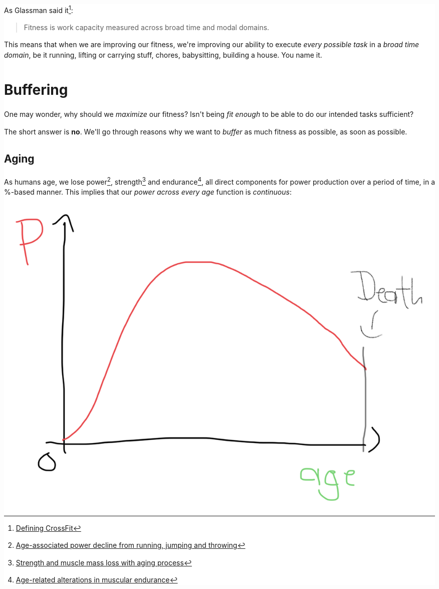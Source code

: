 As Glassman said it[^3]:

> Fitness is work capacity measured across broad time and modal domains.

This means that when we are improving our fitness, we're improving our ability
to execute _every possible task_ in a _broad time domain_, be it running,
lifting or carrying stuff, chores, babysitting, building a house. You name it.

# Buffering

One may wonder, why should we _maximize_ our fitness? Isn't being _fit enough_
to be able to do our intended tasks sufficient?

The short answer is **no**. We'll go through reasons why we want to _buffer_ as
much fitness as possible, as soon as possible.

## Aging

As humans age, we lose power[^4], strength[^5] and endurance[^6], all direct
components for power production over a period of time, in a %-based manner. This
implies that our _power across every age_ function is _continuous_:

![Power age](./power_age.png "Power age")


[^1]: [Three Dimensional Definition of Fitness and Health](https://www.youtube.com/watch?v=Rl6ANK8CN5w)
[^2]: [Context Specificity in Performance](https://journals.sagepub.com/doi/abs/10.1177/154193129804201006?journalCode=proe)
[^3]: [Defining CrossFit](http://journal.crossfit.com/2010/12/glassmandefining.tpl)
[^4]: [Age-associated power decline from running, jumping and throwing](https://pubmed.ncbi.nlm.nih.gov/25724012/)
[^5]: [Strength and muscle mass loss with aging process](https://www.ncbi.nlm.nih.gov/pmc/articles/PMC3940510/)
[^6]: [Age-related alterations in muscular endurance](https://pubmed.ncbi.nlm.nih.gov/9587183/)
[^7]: [Anti-aging therapy through fitness enhancement](https://www.ncbi.nlm.nih.gov/pmc/articles/PMC2695180/)
[^8]: [Resistance training is medicine](https://pubmed.ncbi.nlm.nih.gov/22777332/)
[^9]: [Resistance training for health and performance](https://pubmed.ncbi.nlm.nih.gov/12831709/)
[^10]: [Health benefits of aerobic exercise](https://pubmed.ncbi.nlm.nih.gov/2062750/)
[^11]: [Aerobic vs anaerobic exercise training effects on the cardiovascular system](https://www.ncbi.nlm.nih.gov/pmc/articles/PMC5329739/)
[^12]: [High-speed power training in older adults](https://www.ncbi.nlm.nih.gov/pmc/articles/PMC3902133/)
[^13]: [Relationship between perceived exertion during exercise and subsequent recovery](https://www.ncbi.nlm.nih.gov/pmc/articles/PMC5377553/)
[^14]: [Increases in RPE Rating Predict Fatigue Accumulation](https://www.frontiersin.org/articles/10.3389/fphys.2021.735565/full)
[^15]: [Physical activity and feelings of energy and fatigue](https://pubmed.ncbi.nlm.nih.gov/16937952/)
[^16]: [Regulation and Dysregulation of Cellular Energy Supply and Metabolism](https://www.ncbi.nlm.nih.gov/pmc/articles/PMC7700424/)
[^17]: [Mitochondria-Fundamental to Life and Health](https://www.ncbi.nlm.nih.gov/pmc/articles/PMC4684129/)
[^18]: [Exercise and mitochondrial health](https://physoc.onlinelibrary.wiley.com/doi/10.1113/JP278853)
[^19]: [Accelerometer measured physical activity and the incidence of cardiovascular disease](https://journals.plos.org/plosmedicine/article?id=10.1371/journal.pmed.1003487#)
[^20]: [Foundations of CrossFit](http://journal.crossfit.com/2002/04/foundations.tpl)
[^21]: [The Case for Retiring Flexibility as a Major Component of Physical Fitness](https://pubmed.ncbi.nlm.nih.gov/31845202/)
[^22]: [Training vs. Exercise](https://startingstrength.com/article/training_vs_exercise)
[^23]: [Principle of Phase Potentiation](https://www.jtsstrength.com/principle-of-phase-potentiation/)
[^24]: [The Principle of Overload](https://www.jtsstrength.com/smart-training-is-hard-training-the-principle-of-overload/)
[^25]: [Maximal Strength Programming for CrossFit](https://www.jtsstrength.com/jts-classic-maximal-strength-programming-for-crossfit/)
[^26]: [HIIT Leads to Greater Improvements in Acute Heart Rate Recovery and Anaerobic Power as HVLIT in Advanced Athletes](https://www.ncbi.nlm.nih.gov/pmc/articles/PMC5539186/)
[^27]: [Safety and efficacy of creatine supplementation in exercise, sport, and medicine](https://jissn.biomedcentral.com/articles/10.1186/s12970-017-0173-z)
[^28]: [The Extraordinary Importance of Sleep](https://www.ncbi.nlm.nih.gov/pmc/articles/PMC6281147/)